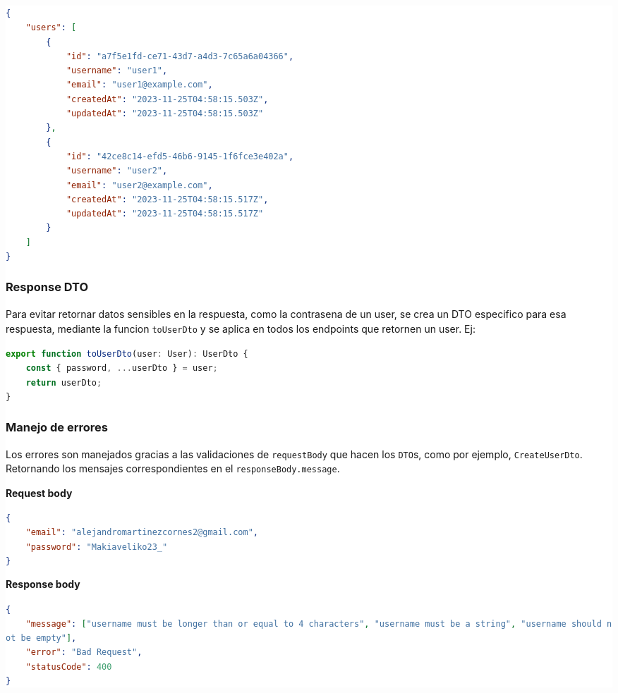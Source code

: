```json
{
	"users": [
		{
			"id": "a7f5e1fd-ce71-43d7-a4d3-7c65a6a04366",
			"username": "user1",
			"email": "user1@example.com",
			"createdAt": "2023-11-25T04:58:15.503Z",
			"updatedAt": "2023-11-25T04:58:15.503Z"
		},
		{
			"id": "42ce8c14-efd5-46b6-9145-1f6fce3e402a",
			"username": "user2",
			"email": "user2@example.com",
			"createdAt": "2023-11-25T04:58:15.517Z",
			"updatedAt": "2023-11-25T04:58:15.517Z"
		}
	]
}
```

### Response DTO

Para evitar retornar datos sensibles en la respuesta, como la contrasena de un user, se crea un DTO especifico para esa respuesta, mediante la funcion `toUserDto` y se aplica en todos los endpoints que retornen un user. Ej:

```typescript
export function toUserDto(user: User): UserDto {
	const { password, ...userDto } = user;
	return userDto;
}
```

### Manejo de errores

Los errores son manejados gracias a las validaciones de `requestBody` que hacen los `DTO`s, como por ejemplo, `CreateUserDto`. Retornando los mensajes correspondientes en el `responseBody.message`.

**Request body**

```json
{
	"email": "alejandromartinezcornes2@gmail.com",
	"password": "Makiaveliko23_"
}
```

**Response body**

```json
{
	"message": ["username must be longer than or equal to 4 characters", "username must be a string", "username should not be empty"],
	"error": "Bad Request",
	"statusCode": 400
}
```
